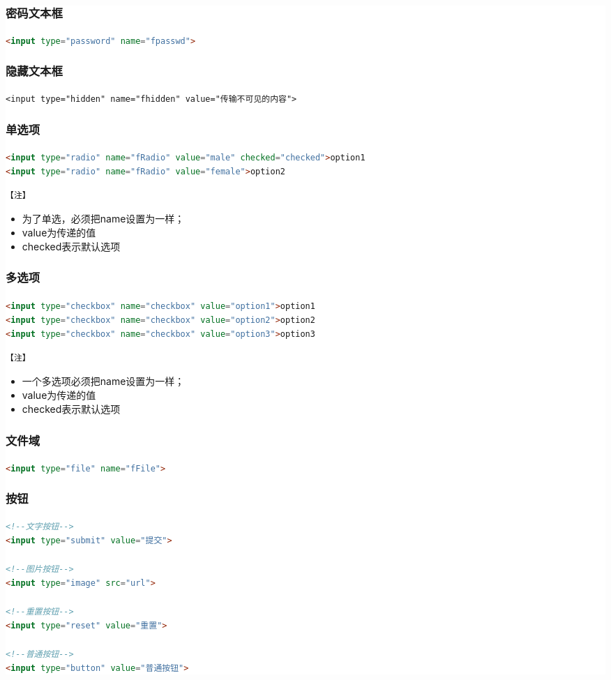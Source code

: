 ### 密码文本框
```html
<input type="password" name="fpasswd">
```

### 隐藏文本框
```hmtl
<input type="hidden" name="fhidden" value="传输不可见的内容">
```

### 单选项
```html
<input type="radio" name="fRadio" value="male" checked="checked">option1
<input type="radio" name="fRadio" value="female">option2
```

`【注】`
* 为了单选，必须把name设置为一样；
* value为传递的值
* checked表示默认选项

### 多选项
```html
<input type="checkbox" name="checkbox" value="option1">option1
<input type="checkbox" name="checkbox" value="option2">option2
<input type="checkbox" name="checkbox" value="option3">option3
```

`【注】`
* 一个多选项必须把name设置为一样；
* value为传递的值
* checked表示默认选项

### 文件域
```html
<input type="file" name="fFile">
```

### 按钮
```html
<!--文字按钮-->
<input type="submit" value="提交">

<!--图片按钮-->
<input type="image" src="url">

<!--重置按钮-->
<input type="reset" value="重置">

<!--普通按钮-->
<input type="button" value="普通按钮">
```
